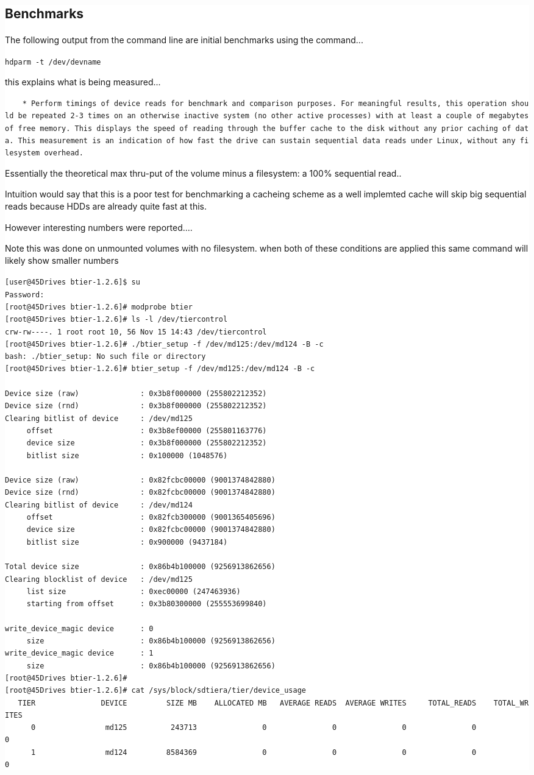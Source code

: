 
## Benchmarks

The following output from the command line are initial benchmarks using the command...

	
	hdparm -t /dev/devname

this explains what is being measured...

        * Perform timings of device reads for benchmark and comparison purposes. For meaningful results, this operation should be repeated 2-3 times on an otherwise inactive system (no other active processes) with at least a couple of megabytes of free memory. This displays the speed of reading through the buffer cache to the disk without any prior caching of data. This measurement is an indication of how fast the drive can sustain sequential data reads under Linux, without any filesystem overhead. 

Essentially the theoretical max thru-put of the volume minus a filesystem: a 100% sequential read..

Intuition would say that this is a poor test for benchmarking a cacheing scheme as a well implemted cache will skip big sequential reads because HDDs are already quite fast at this.

However interesting numbers were reported....

Note this was done on unmounted volumes with no filesystem. when both of these conditions are applied this same command will likely show smaller numbers

	
	[user@45Drives btier-1.2.6]$ su
	Password: 
	[root@45Drives btier-1.2.6]# modprobe btier
	[root@45Drives btier-1.2.6]# ls -l /dev/tiercontrol
	crw-rw----. 1 root root 10, 56 Nov 15 14:43 /dev/tiercontrol
	[root@45Drives btier-1.2.6]# ./btier_setup -f /dev/md125:/dev/md124 -B -c
	bash: ./btier_setup: No such file or directory
	[root@45Drives btier-1.2.6]# btier_setup -f /dev/md125:/dev/md124 -B -c
	
	Device size (raw)              : 0x3b8f000000 (255802212352)
	Device size (rnd)              : 0x3b8f000000 (255802212352)
	Clearing bitlist of device     : /dev/md125
	     offset                    : 0x3b8ef00000 (255801163776)
	     device size               : 0x3b8f000000 (255802212352)
	     bitlist size              : 0x100000 (1048576)
	
	Device size (raw)              : 0x82fcbc00000 (9001374842880)
	Device size (rnd)              : 0x82fcbc00000 (9001374842880)
	Clearing bitlist of device     : /dev/md124
	     offset                    : 0x82fcb300000 (9001365405696)
	     device size               : 0x82fcbc00000 (9001374842880)
	     bitlist size              : 0x900000 (9437184)
	
	Total device size              : 0x86b4b100000 (9256913862656)
	Clearing blocklist of device   : /dev/md125
	     list size                 : 0xec00000 (247463936)
	     starting from offset      : 0x3b80300000 (255553699840)
	
	write_device_magic device      : 0
	     size                      : 0x86b4b100000 (9256913862656)
	write_device_magic device      : 1
	     size                      : 0x86b4b100000 (9256913862656)
	[root@45Drives btier-1.2.6]# 
	[root@45Drives btier-1.2.6]# cat /sys/block/sdtiera/tier/device_usage
	   TIER               DEVICE         SIZE MB    ALLOCATED MB   AVERAGE READS  AVERAGE WRITES     TOTAL_READS    TOTAL_WRITES
	      0                md125          243713               0               0               0               0               0
	      1                md124         8584369               0               0               0               0               0
	
